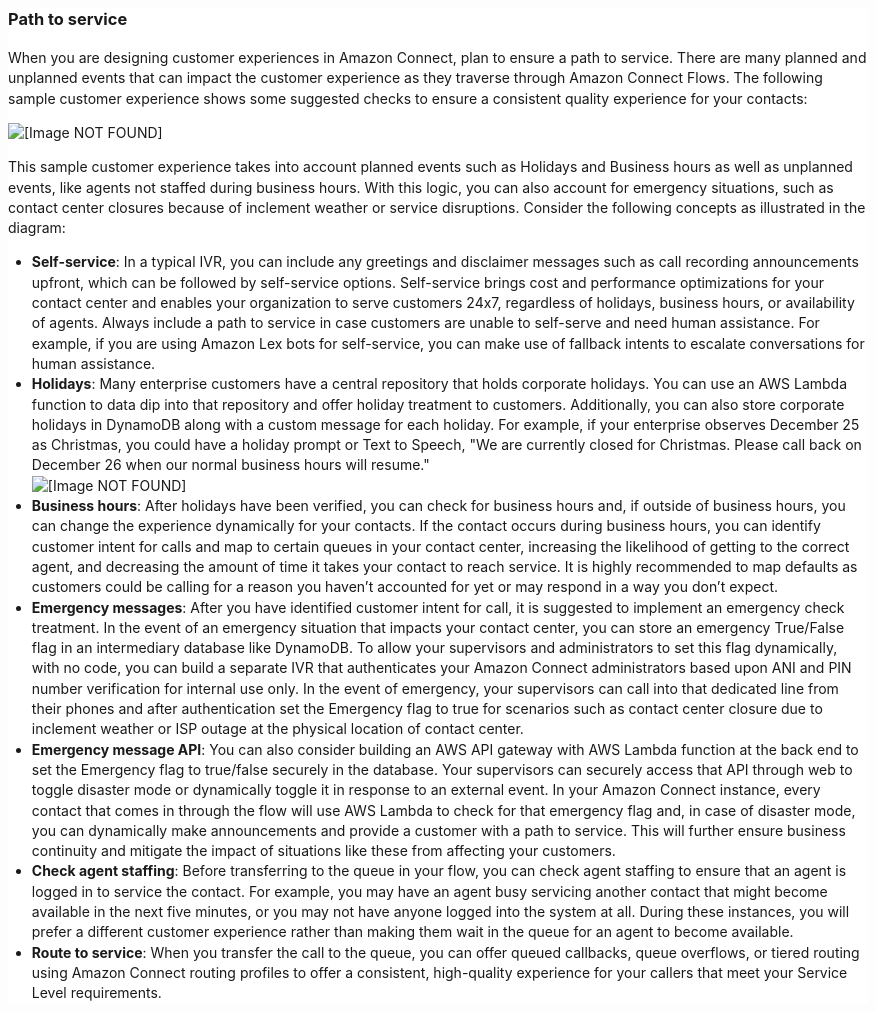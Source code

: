 ### Path to service<a name="pathtoservice-bp"></a>

When you are designing customer experiences in Amazon Connect, plan to ensure a path to service\. There are many planned and unplanned events that can impact the customer experience as they traverse through Amazon Connect Flows\. The following sample customer experience shows some suggested checks to ensure a consistent quality experience for your contacts:

![\[Image NOT FOUND\]](http://docs.aws.amazon.com/connect/latest/adminguide/images/architecture/pathtoservice.png)

This sample customer experience takes into account planned events such as Holidays and Business hours as well as unplanned events, like agents not staffed during business hours\. With this logic, you can also account for emergency situations, such as contact center closures because of inclement weather or service disruptions\. Consider the following concepts as illustrated in the diagram:
+ **Self\-service**: In a typical IVR, you can include any greetings and disclaimer messages such as call recording announcements upfront, which can be followed by self\-service options\. Self\-service brings cost and performance optimizations for your contact center and enables your organization to serve customers 24x7, regardless of holidays, business hours, or availability of agents\. Always include a path to service in case customers are unable to self\-serve and need human assistance\. For example, if you are using Amazon Lex bots for self\-service, you can make use of fallback intents to escalate conversations for human assistance\. 
+ **Holidays**: Many enterprise customers have a central repository that holds corporate holidays\. You can use an AWS Lambda function to data dip into that repository and offer holiday treatment to customers\. Additionally, you can also store corporate holidays in DynamoDB along with a custom message for each holiday\. For example, if your enterprise observes December 25 as Christmas, you could have a holiday prompt or Text to Speech, "We are currently closed for Christmas\. Please call back on December 26 when our normal business hours will resume\."  
![\[Image NOT FOUND\]](http://docs.aws.amazon.com/connect/latest/adminguide/images/architecture/holidays.png)
+ **Business hours**: After holidays have been verified, you can check for business hours and, if outside of business hours, you can change the experience dynamically for your contacts\. If the contact occurs during business hours, you can identify customer intent for calls and map to certain queues in your contact center, increasing the likelihood of getting to the correct agent, and decreasing the amount of time it takes your contact to reach service\. It is highly recommended to map defaults as customers could be calling for a reason you haven’t accounted for yet or may respond in a way you don’t expect\.
+ **Emergency messages**: After you have identified customer intent for call, it is suggested to implement an emergency check treatment\. In the event of an emergency situation that impacts your contact center, you can store an emergency True/False flag in an intermediary database like DynamoDB\. To allow your supervisors and administrators to set this flag dynamically, with no code, you can build a separate IVR that authenticates your Amazon Connect administrators based upon ANI and PIN number verification for internal use only\. In the event of emergency, your supervisors can call into that dedicated line from their phones and after authentication set the Emergency flag to true for scenarios such as contact center closure due to inclement weather or ISP outage at the physical location of contact center\.
+ **Emergency message API**: You can also consider building an AWS API gateway with AWS Lambda function at the back end to set the Emergency flag to true/false securely in the database\. Your supervisors can securely access that API through web to toggle disaster mode or dynamically toggle it in response to an external event\. In your Amazon Connect instance, every contact that comes in through the flow will use AWS Lambda to check for that emergency flag and, in case of disaster mode, you can dynamically make announcements and provide a customer with a path to service\. This will further ensure business continuity and mitigate the impact of situations like these from affecting your customers\.
+ **Check agent staffing**: Before transferring to the queue in your flow, you can check agent staffing to ensure that an agent is logged in to service the contact\. For example, you may have an agent busy servicing another contact that might become available in the next five minutes, or you may not have anyone logged into the system at all\. During these instances, you will prefer a different customer experience rather than making them wait in the queue for an agent to become available\. 
+ **Route to service**: When you transfer the call to the queue, you can offer queued callbacks, queue overflows, or tiered routing using Amazon Connect routing profiles to offer a consistent, high\-quality experience for your callers that meet your Service Level requirements\.
